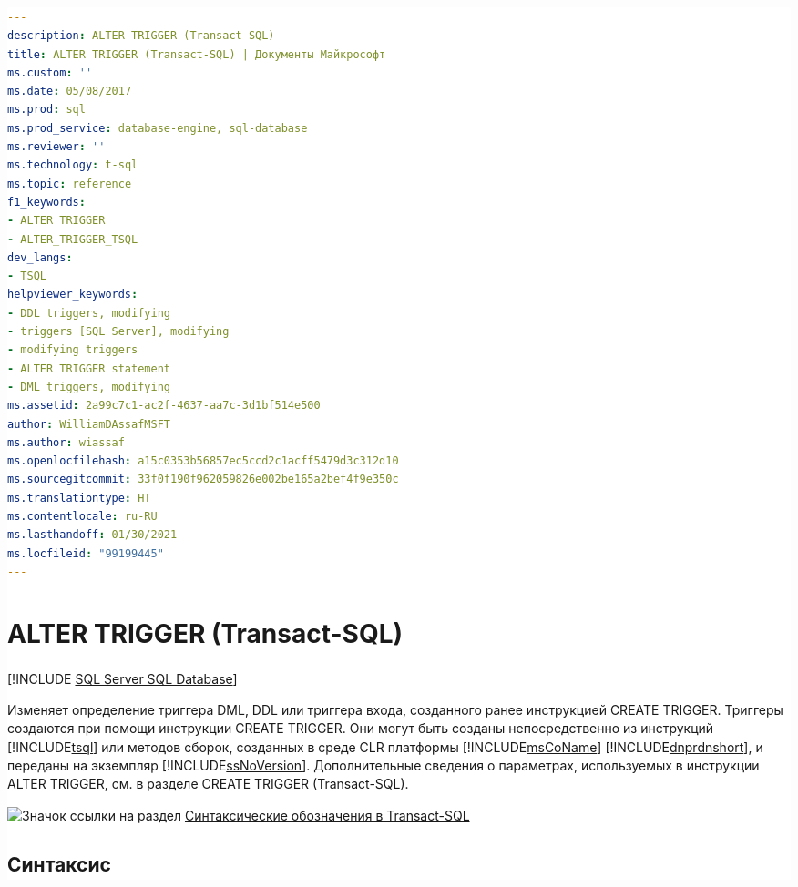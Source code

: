 ```yaml
---
description: ALTER TRIGGER (Transact-SQL)
title: ALTER TRIGGER (Transact-SQL) | Документы Майкрософт
ms.custom: ''
ms.date: 05/08/2017
ms.prod: sql
ms.prod_service: database-engine, sql-database
ms.reviewer: ''
ms.technology: t-sql
ms.topic: reference
f1_keywords:
- ALTER TRIGGER
- ALTER_TRIGGER_TSQL
dev_langs:
- TSQL
helpviewer_keywords:
- DDL triggers, modifying
- triggers [SQL Server], modifying
- modifying triggers
- ALTER TRIGGER statement
- DML triggers, modifying
ms.assetid: 2a99c7c1-ac2f-4637-aa7c-3d1bf514e500
author: WilliamDAssafMSFT
ms.author: wiassaf
ms.openlocfilehash: a15c0353b56857ec5ccd2c1acff5479d3c312d10
ms.sourcegitcommit: 33f0f190f962059826e002be165a2bef4f9e350c
ms.translationtype: HT
ms.contentlocale: ru-RU
ms.lasthandoff: 01/30/2021
ms.locfileid: "99199445"
---
```

# <a name="alter-trigger-transact-sql"></a>ALTER TRIGGER (Transact-SQL)
[!INCLUDE [SQL Server SQL Database](../../includes/applies-to-version/sql-asdb.md)]

  Изменяет определение триггера DML, DDL или триггера входа, созданного ранее инструкцией CREATE TRIGGER. Триггеры создаются при помощи инструкции CREATE TRIGGER. Они могут быть созданы непосредственно из инструкций [!INCLUDE[tsql](../../includes/tsql-md.md)] или методов сборок, созданных в среде CLR платформы [!INCLUDE[msCoName](../../includes/msconame-md.md)] [!INCLUDE[dnprdnshort](../../includes/dnprdnshort-md.md)], и переданы на экземпляр [!INCLUDE[ssNoVersion](../../includes/ssnoversion-md.md)]. Дополнительные сведения о параметрах, используемых в инструкции ALTER TRIGGER, см. в разделе [CREATE TRIGGER (Transact-SQL)](../../t-sql/statements/create-trigger-transact-sql.md).  
  
 ![Значок ссылки на раздел](../../database-engine/configure-windows/media/topic-link.gif "Значок ссылки на раздел") [Синтаксические обозначения в Transact-SQL](../../t-sql/language-elements/transact-sql-syntax-conventions-transact-sql.md)  
  
## <a name="syntax"></a>Синтаксис  
  